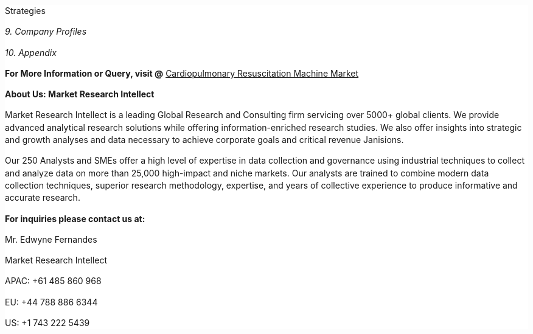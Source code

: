 Strategies</span></em></li></ul><p><em><span class="font-[700]">9. Company Profiles</span></em></p><p><em><span class="font-[700]">10. Appendix</span></em></p><p><span class="font-[700]"><strong>For More Information or Query, visit&nbsp;@</strong>&nbsp;</span><span class="font-[700]"><a href="https://www.marketresearchintellect.com/product/cardiopulmonary-resuscitation-machine-market/?utm_source=Linkedin&utm_medium=805" target="_blank" data-tracking-control-name="article-ssr-frontend-pulse_little-text-block" data-tracking-will-navigate="" data-test-link="">Cardiopulmonary Resuscitation Machine Market</a></span></p><p><strong><span class="font-[700]">About Us: Market Research Intellect</span></strong></p><p><span class="">Market Research Intellect is a leading Global Research and Consulting firm servicing over 5000+ global clients. We provide advanced analytical research solutions while offering information-enriched research studies.&nbsp;</span>We also offer insights into strategic and growth analyses and data necessary to achieve corporate goals and critical revenue Janisions.</p><p><span class="">Our 250 Analysts and SMEs offer a high level of expertise in data collection and governance using industrial techniques to collect and analyze data on more than 25,000 high-impact and niche markets. Our analysts are trained to combine modern data collection techniques, superior research methodology, expertise, and years of collective experience to produce informative and accurate research.</span></p><p><strong>For inquiries please contact us at:</strong></p><p>Mr. Edwyne Fernandes</p><p>Market Research Intellect</p><p>APAC: +61 485 860 968</p><p>EU: +44 788 886 6344</p><p>US: +1 743 222 5439</p>
